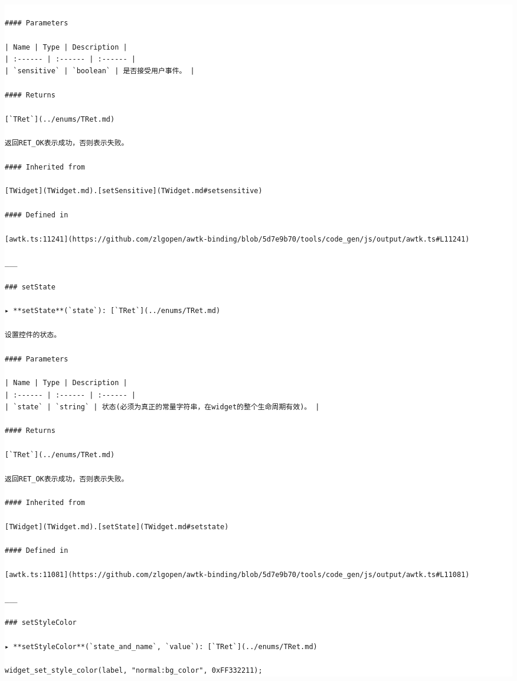 ```

#### Parameters

| Name | Type | Description |
| :------ | :------ | :------ |
| `sensitive` | `boolean` | 是否接受用户事件。 |

#### Returns

[`TRet`](../enums/TRet.md)

返回RET_OK表示成功，否则表示失败。

#### Inherited from

[TWidget](TWidget.md).[setSensitive](TWidget.md#setsensitive)

#### Defined in

[awtk.ts:11241](https://github.com/zlgopen/awtk-binding/blob/5d7e9b70/tools/code_gen/js/output/awtk.ts#L11241)

___

### setState

▸ **setState**(`state`): [`TRet`](../enums/TRet.md)

设置控件的状态。

#### Parameters

| Name | Type | Description |
| :------ | :------ | :------ |
| `state` | `string` | 状态(必须为真正的常量字符串，在widget的整个生命周期有效)。 |

#### Returns

[`TRet`](../enums/TRet.md)

返回RET_OK表示成功，否则表示失败。

#### Inherited from

[TWidget](TWidget.md).[setState](TWidget.md#setstate)

#### Defined in

[awtk.ts:11081](https://github.com/zlgopen/awtk-binding/blob/5d7e9b70/tools/code_gen/js/output/awtk.ts#L11081)

___

### setStyleColor

▸ **setStyleColor**(`state_and_name`, `value`): [`TRet`](../enums/TRet.md)

widget_set_style_color(label, "normal:bg_color", 0xFF332211);
```
